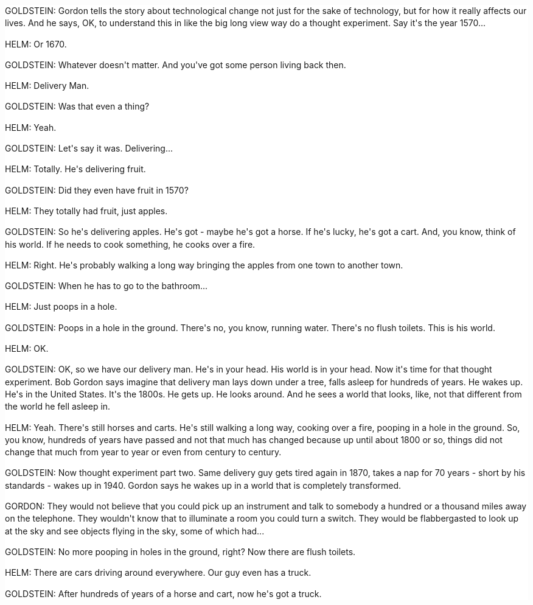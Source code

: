 GOLDSTEIN: Gordon tells the story about technological change not just for the sake of technology, but for how it really affects our lives. And he says, OK, to understand this in like the big long view way do a thought experiment. Say it's the year 1570...

HELM: Or 1670.

GOLDSTEIN: Whatever doesn't matter. And you've got some person living back then.

HELM: Delivery Man.

GOLDSTEIN: Was that even a thing?

HELM: Yeah.

GOLDSTEIN: Let's say it was. Delivering...

HELM: Totally. He's delivering fruit.

GOLDSTEIN: Did they even have fruit in 1570?

HELM: They totally had fruit, just apples.

GOLDSTEIN: So he's delivering apples. He's got - maybe he's got a horse. If he's lucky, he's got a cart. And, you know, think of his world. If he needs to cook something, he cooks over a fire.

HELM: Right. He's probably walking a long way bringing the apples from one town to another town.

GOLDSTEIN: When he has to go to the bathroom...

HELM: Just poops in a hole.

GOLDSTEIN: Poops in a hole in the ground. There's no, you know, running water. There's no flush toilets. This is his world.

HELM: OK.

GOLDSTEIN: OK, so we have our delivery man. He's in your head. His world is in your head. Now it's time for that thought experiment. Bob Gordon says imagine that delivery man lays down under a tree, falls asleep for hundreds of years. He wakes up. He's in the United States. It's the 1800s. He gets up. He looks around. And he sees a world that looks, like, not that different from the world he fell asleep in.

HELM: Yeah. There's still horses and carts. He's still walking a long way, cooking over a fire, pooping in a hole in the ground. So, you know, hundreds of years have passed and not that much has changed because up until about 1800 or so, things did not change that much from year to year or even from century to century.

GOLDSTEIN: Now thought experiment part two. Same delivery guy gets tired again in 1870, takes a nap for 70 years - short by his standards - wakes up in 1940. Gordon says he wakes up in a world that is completely transformed.

GORDON: They would not believe that you could pick up an instrument and talk to somebody a hundred or a thousand miles away on the telephone. They wouldn't know that to illuminate a room you could turn a switch. They would be flabbergasted to look up at the sky and see objects flying in the sky, some of which had...

GOLDSTEIN: No more pooping in holes in the ground, right? Now there are flush toilets.

HELM: There are cars driving around everywhere. Our guy even has a truck.

GOLDSTEIN: After hundreds of years of a horse and cart, now he's got a truck.
